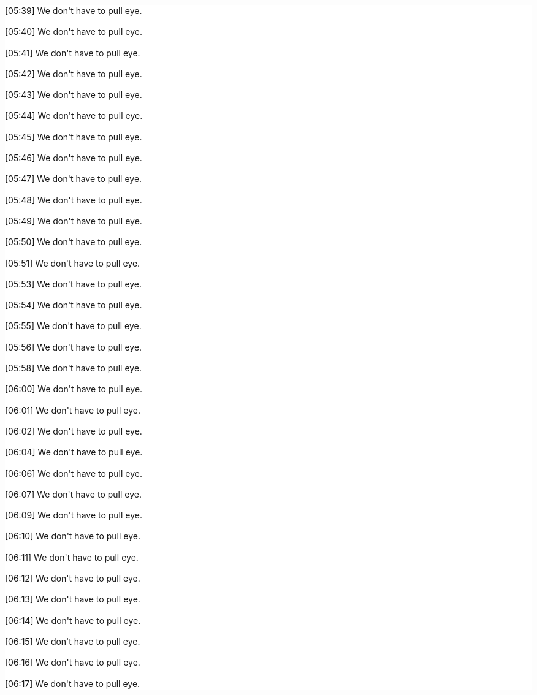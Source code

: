 [05:39] We don't have to pull eye.

[05:40] We don't have to pull eye.

[05:41] We don't have to pull eye.

[05:42] We don't have to pull eye.

[05:43] We don't have to pull eye.

[05:44] We don't have to pull eye.

[05:45] We don't have to pull eye.

[05:46] We don't have to pull eye.

[05:47] We don't have to pull eye.

[05:48] We don't have to pull eye.

[05:49] We don't have to pull eye.

[05:50] We don't have to pull eye.

[05:51] We don't have to pull eye.

[05:53] We don't have to pull eye.

[05:54] We don't have to pull eye.

[05:55] We don't have to pull eye.

[05:56] We don't have to pull eye.

[05:58] We don't have to pull eye.

[06:00] We don't have to pull eye.

[06:01] We don't have to pull eye.

[06:02] We don't have to pull eye.

[06:04] We don't have to pull eye.

[06:06] We don't have to pull eye.

[06:07] We don't have to pull eye.

[06:09] We don't have to pull eye.

[06:10] We don't have to pull eye.

[06:11] We don't have to pull eye.

[06:12] We don't have to pull eye.

[06:13] We don't have to pull eye.

[06:14] We don't have to pull eye.

[06:15] We don't have to pull eye.

[06:16] We don't have to pull eye.

[06:17] We don't have to pull eye.
